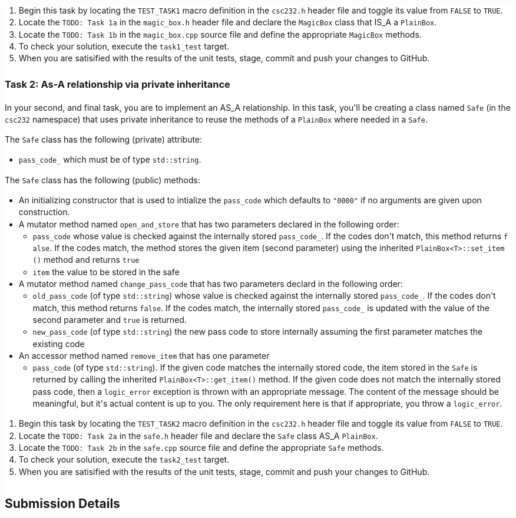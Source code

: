 1. Begin this task by locating the `TEST_TASK1` macro definition in the `csc232.h` header file and toggle its value from `FALSE` to `TRUE`.
2. Locate the `TODO: Task 1a` in the `magic_box.h` header file and declare the `MagicBox` class that IS_A a `PlainBox`.
3. Locate the `TODO: Task 1b` in the `magic_box.cpp` source file and define the appropriate `MagicBox` methods.
4. To check your solution, execute the `task1_test` target.
5. When you are satisified with the results of the unit tests, stage, commit and push your changes to GitHub.

### Task 2: As-A relationship via private inheritance

In your second, and final task, you are to implement an AS_A relationship. In this task, you'll be creating a class named `Safe` (in the `csc232` namespace) that uses private inheritance to reuse the methods of a `PlainBox` where needed in a `Safe`.

The `Safe` class has the following (private) attribute:

- `pass_code_` which must be of type `std::string`.

The `Safe` class has the following (public) methods:

- An initializing constructor that is used to intialize the `pass_code` which defaults to `"0000"` if no arguments are given upon construction.
- A mutator method named `open_and_store` that has two parameters declared in the following order:
    - `pass_code` whose value is checked against the internally stored `pass_code_`. If the codes don't match, this method returns `false`. If the codes match, the method stores the given item (second parameter) using the inherited `PlainBox<T>::set_item()` method and returns `true`
    - `item` the value to be stored in the safe
- A mutator method named `change_pass_code` that has two parameters declard in the following order:
    - `old_pass_code` (of type `std::string`) whose value is checked against the internally stored `pass_code_`. If the codes don't match, this method returns `false`. If the codes match, the internally stored `pass_code_` is updated with the value of the second parameter and `true` is returned.
    - `new_pass_code` (of type `std::string`) the new pass code to store internally assuming the first parameter matches the existing code
- An accessor method named `remove_item` that has one parameter
    - `pass_code` (of type `std::string`). If the given code matches the internally stored code, the item stored in the `Safe` is returned by calling the inherited `PlainBox<T>::get_item()` method. If the given code does not match the internally stored pass code, then a `logic_error` exception is thrown with an appropriate message. The content of the message should be meaningful, but it's actual content is up to you. The only requirement here is that if appropriate, you throw a `logic_error`.

1. Begin this task by locating the `TEST_TASK2` macro definition in the `csc232.h` header file and toggle its value from `FALSE` to `TRUE`.
2. Locate the `TODO: Task 2a` in the `safe.h` header file and declare the `Safe` class AS_A `PlainBox`.
3. Locate the `TODO: Task 2b` in the `safe.cpp` source file and define the appropriate `Safe` methods.
4. To check your solution, execute the `task2_test` target.
5. When you are satisified with the results of the unit tests, stage, commit and push your changes to GitHub.


## Submission Details
